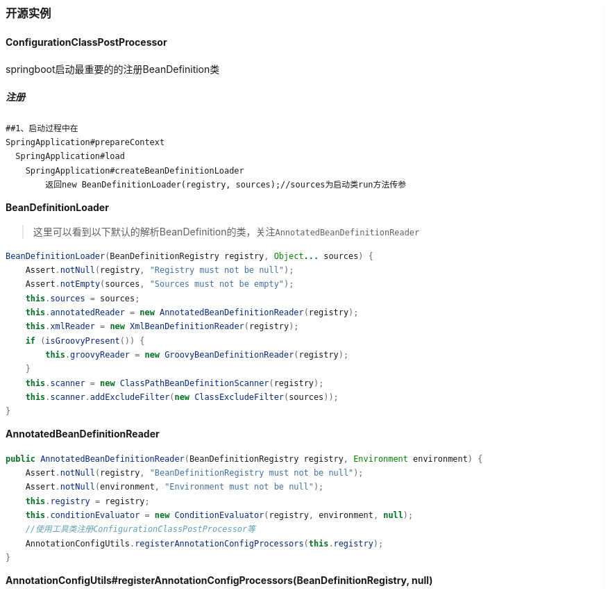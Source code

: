 









### 开源实例

#### ConfigurationClassPostProcessor

springboot启动最重要的的注册BeanDefinition类

##### 注册

```properties
##1、启动过程中在
SpringApplication#prepareContext
  SpringApplication#load
 	SpringApplication#createBeanDefinitionLoader
 		返回new BeanDefinitionLoader(registry, sources);//sources为启动类run方法传参
```

**BeanDefinitionLoader**

> 这里可以看到以下默认的解析BeanDefinition的类，关注`AnnotatedBeanDefinitionReader`

```java
BeanDefinitionLoader(BeanDefinitionRegistry registry, Object... sources) {
    Assert.notNull(registry, "Registry must not be null");
    Assert.notEmpty(sources, "Sources must not be empty");
    this.sources = sources;
    this.annotatedReader = new AnnotatedBeanDefinitionReader(registry);
    this.xmlReader = new XmlBeanDefinitionReader(registry);
    if (isGroovyPresent()) {
        this.groovyReader = new GroovyBeanDefinitionReader(registry);
    }
    this.scanner = new ClassPathBeanDefinitionScanner(registry);
    this.scanner.addExcludeFilter(new ClassExcludeFilter(sources));
}
```

**AnnotatedBeanDefinitionReader**

```java
public AnnotatedBeanDefinitionReader(BeanDefinitionRegistry registry, Environment environment) {
    Assert.notNull(registry, "BeanDefinitionRegistry must not be null");
    Assert.notNull(environment, "Environment must not be null");
    this.registry = registry;
    this.conditionEvaluator = new ConditionEvaluator(registry, environment, null);
    //使用工具类注册ConfigurationClassPostProcessor等
    AnnotationConfigUtils.registerAnnotationConfigProcessors(this.registry);
}
```

**AnnotationConfigUtils#registerAnnotationConfigProcessors(BeanDefinitionRegistry, null)**
